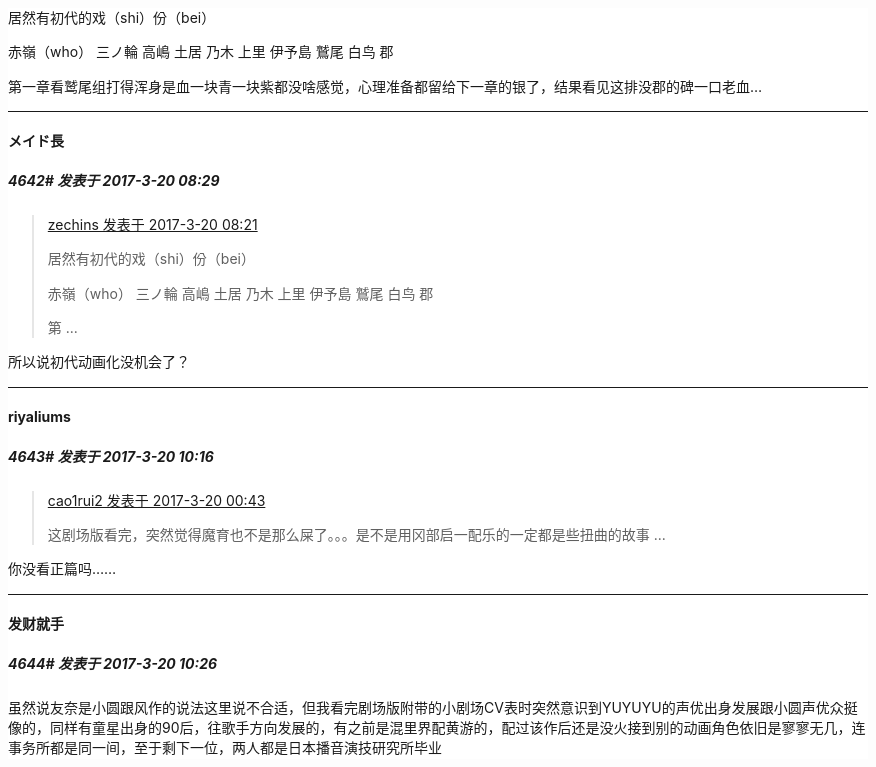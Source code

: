 居然有初代的戏（shi）份（bei）

赤嶺（who） 三ノ輪 高嶋 土居 乃木 上里 伊予島 鷲尾 白鸟 郡

第一章看鹫尾组打得浑身是血一块青一块紫都没啥感觉，心理准备都留给下一章的银了，结果看见这排没郡的碑一口老血…







-----

####  メイド長  
##### 4642#       发表于 2017-3-20 08:29



<blockquote><a href="httphttps://bbs.saraba1st.com/2b/forum.php?mod=redirect&amp;goto=findpost&amp;pid=35478242&amp;ptid=1045102" target="_blank">zechins 发表于 2017-3-20 08:21</a>

居然有初代的戏（shi）份（bei）

赤嶺（who） 三ノ輪 高嶋 土居 乃木 上里 伊予島 鷲尾 白鸟 郡

第 ...</blockquote>
所以说初代动画化没机会了？







-----

####  riyaliums  
##### 4643#       发表于 2017-3-20 10:16



<blockquote><a href="httphttps://bbs.saraba1st.com/2b/forum.php?mod=redirect&amp;goto=findpost&amp;pid=35477698&amp;ptid=1045102" target="_blank">cao1rui2 发表于 2017-3-20 00:43</a>

这剧场版看完，突然觉得魔育也不是那么屎了。。。是不是用冈部启一配乐的一定都是些扭曲的故事 ...</blockquote>
你没看正篇吗……








-----

####  发财就手  
##### 4644#       发表于 2017-3-20 10:26




虽然说友奈是小圆跟风作的说法这里说不合适，但我看完剧场版附带的小剧场CV表时突然意识到YUYUYU的声优出身发展跟小圆声优众挺像的，同样有童星出身的90后，往歌手方向发展的，有之前是混里界配黄游的，配过该作后还是没火接到别的动画角色依旧是寥寥无几，连事务所都是同一间，至于剩下一位，两人都是日本播音演技研究所毕业


